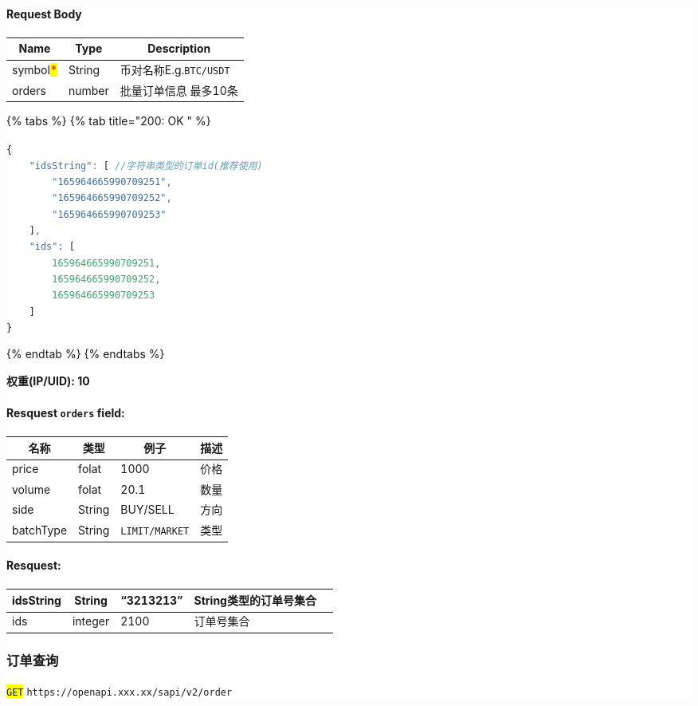 #### Request Body

| Name                                     | Type   | Description        |
| ---------------------------------------- | ------ | ------------------ |
| symbol<mark style="color:red;">\*</mark> | String | 币对名称E.g.`BTC/USDT` |
| orders                                   | number | 批量订单信息 最多10条       |

{% tabs %}
{% tab title="200: OK " %}

```javascript
{
    "idsString": [ //字符串类型的订单id(推荐使用)
        "165964665990709251",
        "165964665990709252",
        "165964665990709253"
    ],
    "ids": [
        165964665990709251,
        165964665990709252,
        165964665990709253
    ]
}
```

{% endtab %}
{% endtabs %}

**权重(IP/UID): 10**

#### Resquest `orders` field:

| 名称        | 类型     | 例子             | 描述 |
| --------- | ------ | -------------- | -- |
| price     | folat  | 1000           | 价格 |
| volume    | folat  | 20.1           | 数量 |
| side      | String | BUY/SELL       | 方向 |
| batchType | String | `LIMIT/MARKET` | 类型 |

#### Resquest: <a href="#resquest-orders-field" id="resquest-orders-field"></a>

| idsString | String  | “3213213” | String类型的订单号集合 |   |
| --------- | ------- | --------- | -------------- | - |
| ids       | integer | 2100      | 订单号集合          |   |

### 订单查询

<mark style="color:blue;">`GET`</mark> `https://openapi.xxx.xx/sapi/v2/order`
